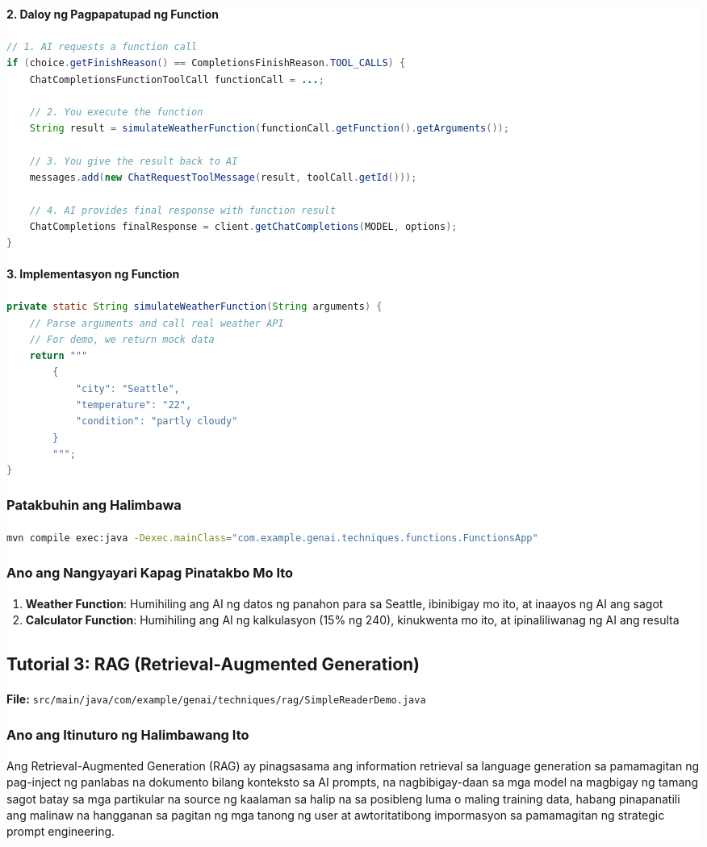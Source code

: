 #### 2. Daloy ng Pagpapatupad ng Function
```java
// 1. AI requests a function call
if (choice.getFinishReason() == CompletionsFinishReason.TOOL_CALLS) {
    ChatCompletionsFunctionToolCall functionCall = ...;
    
    // 2. You execute the function
    String result = simulateWeatherFunction(functionCall.getFunction().getArguments());
    
    // 3. You give the result back to AI
    messages.add(new ChatRequestToolMessage(result, toolCall.getId()));
    
    // 4. AI provides final response with function result
    ChatCompletions finalResponse = client.getChatCompletions(MODEL, options);
}
```

#### 3. Implementasyon ng Function
```java
private static String simulateWeatherFunction(String arguments) {
    // Parse arguments and call real weather API
    // For demo, we return mock data
    return """
        {
            "city": "Seattle",
            "temperature": "22",
            "condition": "partly cloudy"
        }
        """;
}
```

### Patakbuhin ang Halimbawa
```bash
mvn compile exec:java -Dexec.mainClass="com.example.genai.techniques.functions.FunctionsApp"
```

### Ano ang Nangyayari Kapag Pinatakbo Mo Ito

1. **Weather Function**: Humihiling ang AI ng datos ng panahon para sa Seattle, ibinibigay mo ito, at inaayos ng AI ang sagot
2. **Calculator Function**: Humihiling ang AI ng kalkulasyon (15% ng 240), kinukwenta mo ito, at ipinaliliwanag ng AI ang resulta

## Tutorial 3: RAG (Retrieval-Augmented Generation)

**File:** `src/main/java/com/example/genai/techniques/rag/SimpleReaderDemo.java`

### Ano ang Itinuturo ng Halimbawang Ito

Ang Retrieval-Augmented Generation (RAG) ay pinagsasama ang information retrieval sa language generation sa pamamagitan ng pag-inject ng panlabas na dokumento bilang konteksto sa AI prompts, na nagbibigay-daan sa mga model na magbigay ng tamang sagot batay sa mga partikular na source ng kaalaman sa halip na sa posibleng luma o maling training data, habang pinapanatili ang malinaw na hangganan sa pagitan ng mga tanong ng user at awtoritatibong impormasyon sa pamamagitan ng strategic prompt engineering.
